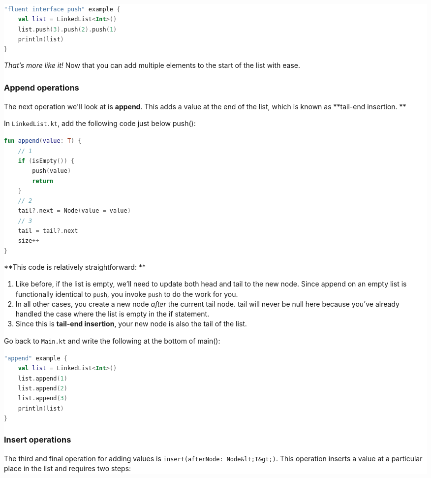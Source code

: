 ```kotlin
"fluent interface push" example {
    val list = LinkedList<Int>()
    list.push(3).push(2).push(1)
    println(list)
}
```

*That’s more like it!* Now that you can add multiple elements to the start of the list with ease.

### Append operations

The next operation we'll look at is **append**. This adds a value at the end of the list, which is known as **tail-end insertion. **

In `LinkedList.kt`, add the following code just below push():

```kotlin
fun append(value: T) {
    // 1
    if (isEmpty()) {
        push(value)
        return
    }
    // 2
    tail?.next = Node(value = value)
    // 3
    tail = tail?.next
    size++
}
```

**This code is relatively straightforward: **

1. Like before, if the list is empty, we’ll need to update both head and tail to the new node. Since append on an empty list is functionally identical to `push`, you invoke `push` to do the work for you. 
2. In all other cases, you create a new node *after* the current tail node. tail will never be null here because you’ve already handled the case where the list is empty in the if statement. 
3. Since this is **tail-end insertion**, your new node is also the tail of the list.

Go back to `Main.kt` and write the following at the bottom of main():

```kotlin
"append" example {
    val list = LinkedList<Int>()
    list.append(1)
    list.append(2)
    list.append(3)
    println(list)
}
```

### Insert operations

The third and final operation for adding values is `insert(afterNode: Node&lt;T&gt;)`. This operation inserts a value at a particular place in the list and requires two steps: 

